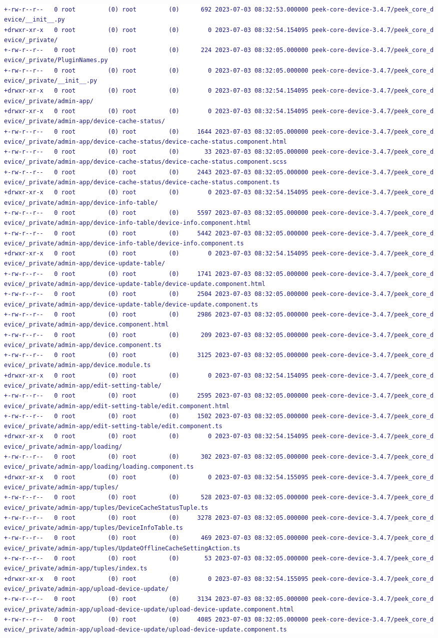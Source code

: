 ```diff
+-rw-r--r--   0 root         (0) root         (0)      692 2023-07-03 08:32:53.000000 peek-core-device-3.4.7/peek_core_device/__init__.py
+drwxr-xr-x   0 root         (0) root         (0)        0 2023-07-03 08:32:54.154095 peek-core-device-3.4.7/peek_core_device/_private/
+-rw-r--r--   0 root         (0) root         (0)      224 2023-07-03 08:32:05.000000 peek-core-device-3.4.7/peek_core_device/_private/PluginNames.py
+-rw-r--r--   0 root         (0) root         (0)        0 2023-07-03 08:32:05.000000 peek-core-device-3.4.7/peek_core_device/_private/__init__.py
+drwxr-xr-x   0 root         (0) root         (0)        0 2023-07-03 08:32:54.154095 peek-core-device-3.4.7/peek_core_device/_private/admin-app/
+drwxr-xr-x   0 root         (0) root         (0)        0 2023-07-03 08:32:54.154095 peek-core-device-3.4.7/peek_core_device/_private/admin-app/device-cache-status/
+-rw-r--r--   0 root         (0) root         (0)     1644 2023-07-03 08:32:05.000000 peek-core-device-3.4.7/peek_core_device/_private/admin-app/device-cache-status/device-cache-status.component.html
+-rw-r--r--   0 root         (0) root         (0)       33 2023-07-03 08:32:05.000000 peek-core-device-3.4.7/peek_core_device/_private/admin-app/device-cache-status/device-cache-status.component.scss
+-rw-r--r--   0 root         (0) root         (0)     2443 2023-07-03 08:32:05.000000 peek-core-device-3.4.7/peek_core_device/_private/admin-app/device-cache-status/device-cache-status.component.ts
+drwxr-xr-x   0 root         (0) root         (0)        0 2023-07-03 08:32:54.154095 peek-core-device-3.4.7/peek_core_device/_private/admin-app/device-info-table/
+-rw-r--r--   0 root         (0) root         (0)     5597 2023-07-03 08:32:05.000000 peek-core-device-3.4.7/peek_core_device/_private/admin-app/device-info-table/device-info.component.html
+-rw-r--r--   0 root         (0) root         (0)     5442 2023-07-03 08:32:05.000000 peek-core-device-3.4.7/peek_core_device/_private/admin-app/device-info-table/device-info.component.ts
+drwxr-xr-x   0 root         (0) root         (0)        0 2023-07-03 08:32:54.154095 peek-core-device-3.4.7/peek_core_device/_private/admin-app/device-update-table/
+-rw-r--r--   0 root         (0) root         (0)     1741 2023-07-03 08:32:05.000000 peek-core-device-3.4.7/peek_core_device/_private/admin-app/device-update-table/device-update.component.html
+-rw-r--r--   0 root         (0) root         (0)     2504 2023-07-03 08:32:05.000000 peek-core-device-3.4.7/peek_core_device/_private/admin-app/device-update-table/device-update.component.ts
+-rw-r--r--   0 root         (0) root         (0)     2986 2023-07-03 08:32:05.000000 peek-core-device-3.4.7/peek_core_device/_private/admin-app/device.component.html
+-rw-r--r--   0 root         (0) root         (0)      209 2023-07-03 08:32:05.000000 peek-core-device-3.4.7/peek_core_device/_private/admin-app/device.component.ts
+-rw-r--r--   0 root         (0) root         (0)     3125 2023-07-03 08:32:05.000000 peek-core-device-3.4.7/peek_core_device/_private/admin-app/device.module.ts
+drwxr-xr-x   0 root         (0) root         (0)        0 2023-07-03 08:32:54.154095 peek-core-device-3.4.7/peek_core_device/_private/admin-app/edit-setting-table/
+-rw-r--r--   0 root         (0) root         (0)     2595 2023-07-03 08:32:05.000000 peek-core-device-3.4.7/peek_core_device/_private/admin-app/edit-setting-table/edit.component.html
+-rw-r--r--   0 root         (0) root         (0)     1502 2023-07-03 08:32:05.000000 peek-core-device-3.4.7/peek_core_device/_private/admin-app/edit-setting-table/edit.component.ts
+drwxr-xr-x   0 root         (0) root         (0)        0 2023-07-03 08:32:54.154095 peek-core-device-3.4.7/peek_core_device/_private/admin-app/loading/
+-rw-r--r--   0 root         (0) root         (0)      302 2023-07-03 08:32:05.000000 peek-core-device-3.4.7/peek_core_device/_private/admin-app/loading/loading.component.ts
+drwxr-xr-x   0 root         (0) root         (0)        0 2023-07-03 08:32:54.155095 peek-core-device-3.4.7/peek_core_device/_private/admin-app/tuples/
+-rw-r--r--   0 root         (0) root         (0)      528 2023-07-03 08:32:05.000000 peek-core-device-3.4.7/peek_core_device/_private/admin-app/tuples/DeviceCacheStatusTuple.ts
+-rw-r--r--   0 root         (0) root         (0)     3278 2023-07-03 08:32:05.000000 peek-core-device-3.4.7/peek_core_device/_private/admin-app/tuples/DeviceInfoTable.ts
+-rw-r--r--   0 root         (0) root         (0)      469 2023-07-03 08:32:05.000000 peek-core-device-3.4.7/peek_core_device/_private/admin-app/tuples/UpdateOfflineCacheSettingAction.ts
+-rw-r--r--   0 root         (0) root         (0)       53 2023-07-03 08:32:05.000000 peek-core-device-3.4.7/peek_core_device/_private/admin-app/tuples/index.ts
+drwxr-xr-x   0 root         (0) root         (0)        0 2023-07-03 08:32:54.155095 peek-core-device-3.4.7/peek_core_device/_private/admin-app/upload-device-update/
+-rw-r--r--   0 root         (0) root         (0)     3134 2023-07-03 08:32:05.000000 peek-core-device-3.4.7/peek_core_device/_private/admin-app/upload-device-update/upload-device-update.component.html
+-rw-r--r--   0 root         (0) root         (0)     4085 2023-07-03 08:32:05.000000 peek-core-device-3.4.7/peek_core_device/_private/admin-app/upload-device-update/upload-device-update.component.ts
```